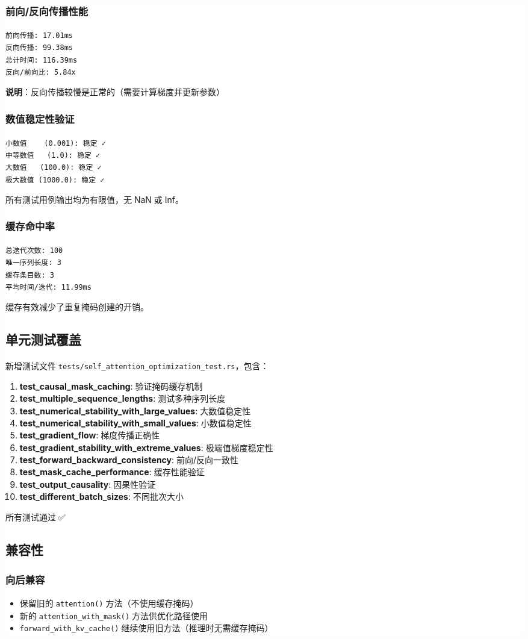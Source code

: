 ### 前向/反向传播性能
```
前向传播: 17.01ms
反向传播: 99.38ms
总计时间: 116.39ms
反向/前向比: 5.84x
```

**说明**：反向传播较慢是正常的（需要计算梯度并更新参数）

### 数值稳定性验证
```
小数值    (0.001): 稳定 ✓
中等数值   (1.0): 稳定 ✓
大数值   (100.0): 稳定 ✓
极大数值 (1000.0): 稳定 ✓
```

所有测试用例输出均为有限值，无 NaN 或 Inf。

### 缓存命中率
```
总迭代次数: 100
唯一序列长度: 3
缓存条目数: 3
平均时间/迭代: 11.99ms
```

缓存有效减少了重复掩码创建的开销。

## 单元测试覆盖

新增测试文件 `tests/self_attention_optimization_test.rs`，包含：

1. **test_causal_mask_caching**: 验证掩码缓存机制
2. **test_multiple_sequence_lengths**: 测试多种序列长度
3. **test_numerical_stability_with_large_values**: 大数值稳定性
4. **test_numerical_stability_with_small_values**: 小数值稳定性
5. **test_gradient_flow**: 梯度传播正确性
6. **test_gradient_stability_with_extreme_values**: 极端值梯度稳定性
7. **test_forward_backward_consistency**: 前向/反向一致性
8. **test_mask_cache_performance**: 缓存性能验证
9. **test_output_causality**: 因果性验证
10. **test_different_batch_sizes**: 不同批次大小

所有测试通过 ✅

## 兼容性

### 向后兼容
- 保留旧的 `attention()` 方法（不使用缓存掩码）
- 新的 `attention_with_mask()` 方法供优化路径使用
- `forward_with_kv_cache()` 继续使用旧方法（推理时无需缓存掩码）
